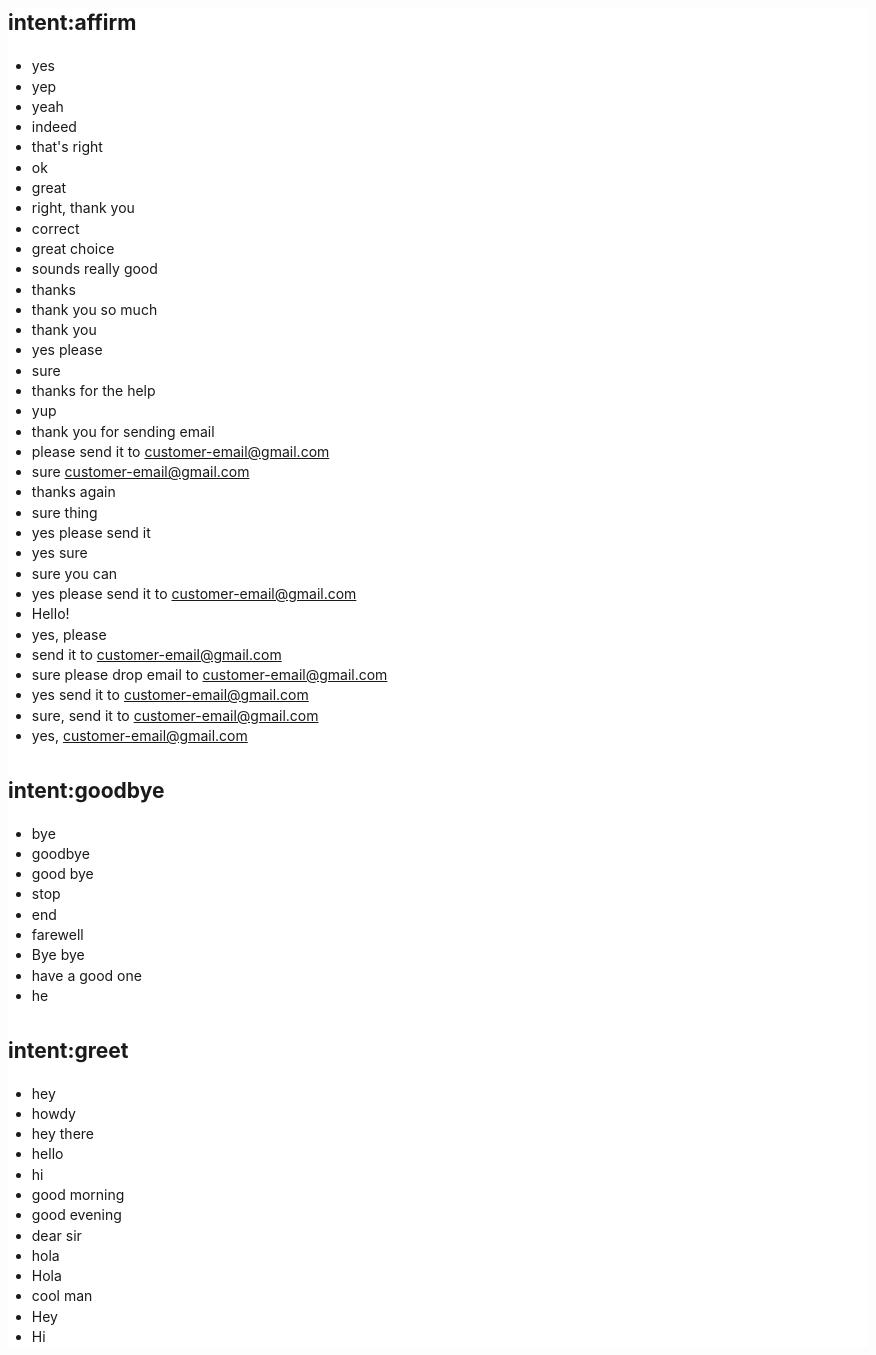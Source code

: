 ## intent:affirm
- yes
- yep
- yeah
- indeed
- that's right
- ok
- great
- right, thank you
- correct
- great choice
- sounds really good
- thanks
- thank you so much
- thank you
- yes please
- sure
- thanks for the help
- yup
- thank you for sending email
- please send it to [customer-email@gmail.com](email)
- sure [customer-email@gmail.com](email)
- thanks again
- sure thing
- yes please send it
- yes sure
- sure you can
- yes please send it to [customer-email@gmail.com](email)
- Hello!
- yes, please
- send it to [customer-email@gmail.com](email)
- sure please drop email to [customer-email@gmail.com](email)
- yes send it to [customer-email@gmail.com](email)
- sure, send it to [customer-email@gmail.com](email)
- yes, [customer-email@gmail.com](email)

## intent:goodbye
- bye
- goodbye
- good bye
- stop
- end
- farewell
- Bye bye
- have a good one
- he

## intent:greet
- hey
- howdy
- hey there
- hello
- hi
- good morning
- good evening
- dear sir
- hola
- Hola
- cool man
- Hey
- Hi
